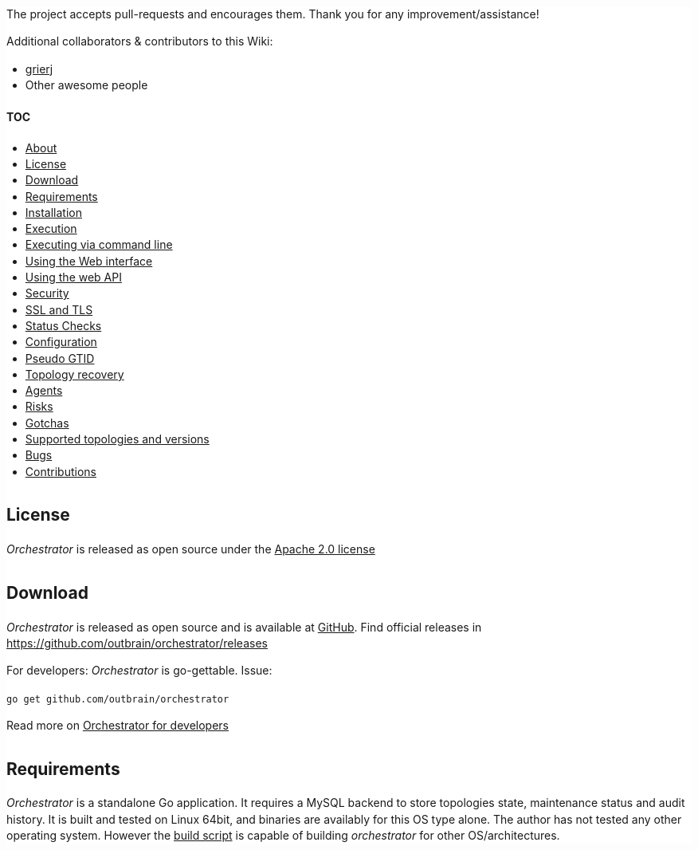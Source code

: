 The project accepts pull-requests and encourages them. Thank you for any improvement/assistance!

Additional collaborators & contributors to this Wiki:

- [grierj](https://github.com/grierj)
- Other awesome people

#### TOC

- [About](#about)
- [License](#license)
- [Download](#download)
- [Requirements](#requirements)
- [Installation](#installation)
- [Execution](#execution)
- [Executing via command line](#executing-via-command-line)
- [Using the Web interface](#using-the-web-interface)
- [Using the web API](#using-the-web-api)
- [Security](#security)
- [SSL and TLS](#ssl-and-tls)
- [Status Checks](#status-checks)
- [Configuration](#configuration)
- [Pseudo GTID](#pseudo-gtid)
- [Topology recovery](#topology-recovery)
- [Agents](#agents)
- [Risks](#risks)
- [Gotchas](#gotchas)
- [Supported topologies and versions](#supported-topologies-and-versions)
- [Bugs](#bugs)
- [Contributions](#contributions)


## License
_Orchestrator_ is released as open source under the [Apache 2.0 license](http://www.apache.org/licenses/LICENSE-2.0)


## Download
_Orchestrator_ is released as open source and is available at [GitHub](https://github.com/outbrain/orchestrator).
Find official releases in https://github.com/outbrain/orchestrator/releases

For developers: _Orchestrator_ is go-gettable. Issue:

	go get github.com/outbrain/orchestrator

Read more on [Orchestrator for developers](Orchestrator-for-developers)


## Requirements
_Orchestrator_ is a standalone Go application. It requires a MySQL backend to store topologies state, maintenance status and audit history.
It is built and tested on Linux 64bit, and binaries are availably for this OS type alone. The author has not tested any other operating system.
However the [build script](https://github.com/outbrain/orchestrator/blob/master/build.sh) is capable of building _orchestrator_ for other OS/architectures.
